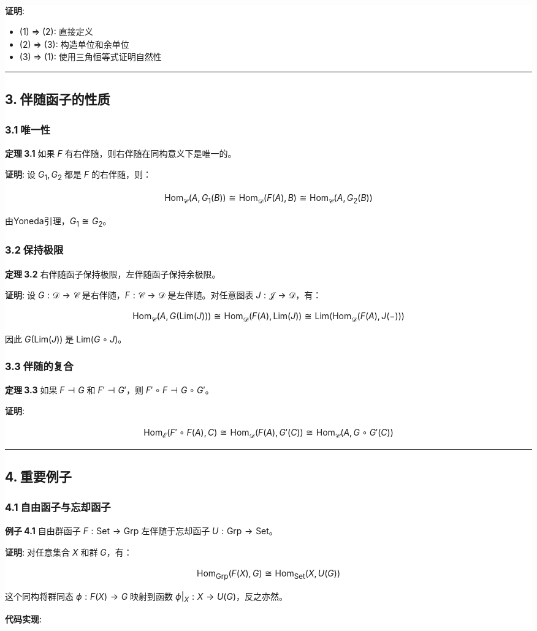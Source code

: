 **证明**:

- (1) $\Rightarrow$ (2): 直接定义
- (2) $\Rightarrow$ (3): 构造单位和余单位
- (3) $\Rightarrow$ (1): 使用三角恒等式证明自然性

---

## 3. 伴随函子的性质

### 3.1 唯一性

**定理 3.1** 如果 $F$ 有右伴随，则右伴随在同构意义下是唯一的。

**证明**: 设 $G_1, G_2$ 都是 $F$ 的右伴随，则：

$$\text{Hom}_{\mathcal{C}}(A, G_1(B)) \cong \text{Hom}_{\mathcal{D}}(F(A), B) \cong \text{Hom}_{\mathcal{C}}(A, G_2(B))$$

由Yoneda引理，$G_1 \cong G_2$。

### 3.2 保持极限

**定理 3.2** 右伴随函子保持极限，左伴随函子保持余极限。

**证明**: 设 $G: \mathcal{D} \to \mathcal{C}$ 是右伴随，$F: \mathcal{C} \to \mathcal{D}$ 是左伴随。对任意图表 $J: \mathcal{J} \to \mathcal{D}$，有：

$$\text{Hom}_{\mathcal{C}}(A, G(\text{Lim}(J))) \cong \text{Hom}_{\mathcal{D}}(F(A), \text{Lim}(J)) \cong \text{Lim}(\text{Hom}_{\mathcal{D}}(F(A), J(-)))$$

因此 $G(\text{Lim}(J))$ 是 $\text{Lim}(G \circ J)$。

### 3.3 伴随的复合

**定理 3.3** 如果 $F \dashv G$ 和 $F' \dashv G'$，则 $F' \circ F \dashv G \circ G'$。

**证明**:

$$\text{Hom}_{\mathcal{E}}(F' \circ F(A), C) \cong \text{Hom}_{\mathcal{D}}(F(A), G'(C)) \cong \text{Hom}_{\mathcal{C}}(A, G \circ G'(C))$$

---

## 4. 重要例子

### 4.1 自由函子与忘却函子

**例子 4.1** 自由群函子 $F: \text{Set} \to \text{Grp}$ 左伴随于忘却函子 $U: \text{Grp} \to \text{Set}$。

**证明**: 对任意集合 $X$ 和群 $G$，有：

$$\text{Hom}_{\text{Grp}}(F(X), G) \cong \text{Hom}_{\text{Set}}(X, U(G))$$

这个同构将群同态 $\phi: F(X) \to G$ 映射到函数 $\phi|_X: X \to U(G)$，反之亦然。

**代码实现**:

